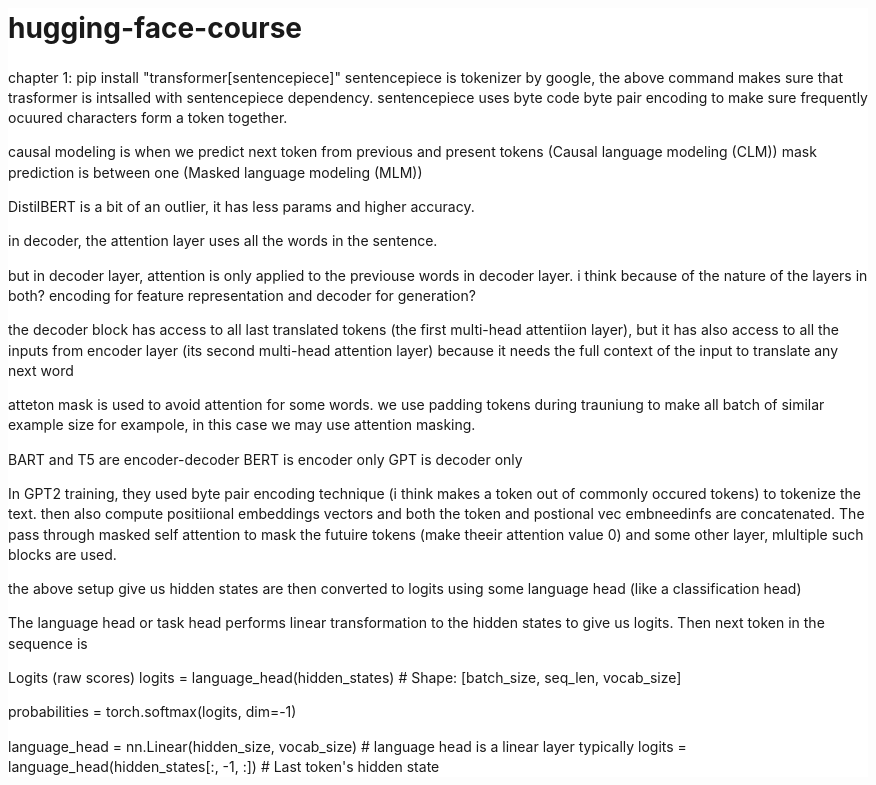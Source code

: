 # hugging-face-course


chapter 1:
pip install "transformer[sentencepiece]"
sentencepiece is tokenizer by google, the above command makes sure that
trasformer is intsalled with sentencepiece dependency.
sentencepiece uses byte code byte pair encoding to make sure
frequently ocuured characters form a token  together.

causal modeling is when we predict next token from previous and present tokens (Causal language modeling (CLM))
mask prediction is between one (Masked language modeling (MLM))


DistilBERT is a bit of an outlier, it has less params and higher accuracy.

in decoder, the attention layer uses all the words in the sentence.

but in decoder layer, attention is only applied to the previouse words in decoder layer.
i think because of the nature of the layers in both? encoding for feature representation and decoder for generation?

the decoder block has access to all last translated tokens (the first multi-head attentiion layer), but it has also access to all the inputs from encoder layer (its second multi-head attention layer) because it needs the full context of the input to translate any next word

atteton mask is used to avoid attention for some words. 
we use padding tokens during trauniung to make all batch of similar example size for exampole,
in this case we may use attention masking.


BART and T5 are encoder-decoder
BERT is encoder only
GPT is decoder only


In GPT2 training, they used byte pair encoding technique (i think makes a token out of commonly occured tokens) to tokenize the text. then also compute positiional embeddings vectors and both the token and postional vec embneedinfs are concatenated.
The pass through masked self attention to mask the futuire tokens (make theeir attention value 0)
and some other layer, mlultiple such blocks are used.

the above setup give us hidden states are then converted to logits using some language head (like a classification head)

The language head or task head performs linear transformation to the hidden states to give us logits. Then next token in the sequence is 

Logits (raw scores)
logits = language_head(hidden_states)  # Shape: [batch_size, seq_len, vocab_size]


probabilities = torch.softmax(logits, dim=-1)

language_head = nn.Linear(hidden_size, vocab_size) # language head is a linear layer typically
logits = language_head(hidden_states[:, -1, :])  # Last token's hidden state
